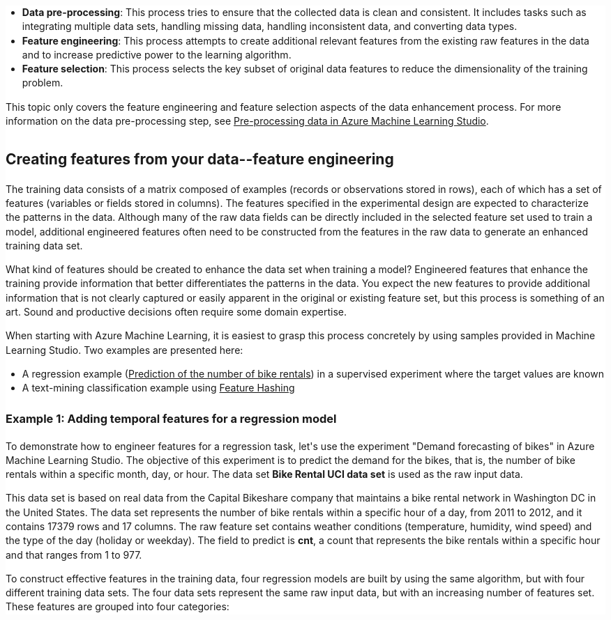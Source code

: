 * **Data pre-processing**: This process tries to ensure that the collected data is clean and consistent. It includes tasks such as integrating multiple data sets, handling missing data, handling inconsistent data, and converting data types.
* **Feature engineering**: This process attempts to create additional relevant features from the existing raw features in the data and to increase predictive power to the learning algorithm.
* **Feature selection**: This process selects the key subset of original data features to reduce the dimensionality of the training problem.

This topic only covers the feature engineering and feature selection aspects of the data enhancement process. For more information on the data pre-processing step, see [Pre-processing data in Azure Machine Learning Studio](https://azure.microsoft.com/documentation/videos/preprocessing-data-in-azure-ml-studio/).


## Creating features from your data--feature engineering

The training data consists of a matrix composed of examples (records or observations stored in rows), each of which has a set of features (variables or fields stored in columns). The features specified in the experimental design are expected to characterize the patterns in the data. Although many of the raw data fields can be directly included in the selected feature set used to train a model, additional engineered features often need to be constructed from the features in the raw data to generate an enhanced training data set.

What kind of features should be created to enhance the data set when training a model? Engineered features that enhance the training provide information that better differentiates the patterns in the data. You expect the new features to provide additional information that is not clearly captured or easily apparent in the original or existing feature set, but this process is something of an art. Sound and productive decisions often require some domain expertise.

When starting with Azure Machine Learning, it is easiest to grasp this process concretely by using samples provided in Machine Learning Studio. Two examples are presented here:

* A regression example ([Prediction of the number of bike rentals](http://gallery.cortanaintelligence.com/Experiment/Regression-Demand-estimation-4)) in a supervised experiment where the target values are known
* A text-mining classification example using [Feature Hashing][feature-hashing]

### Example 1: Adding temporal features for a regression model ###

To demonstrate how to engineer features for a regression task, let's use the experiment "Demand forecasting of bikes" in Azure Machine Learning Studio. The objective of this experiment is to predict the demand for the bikes, that is, the number of bike rentals within a specific month, day, or hour. The data set **Bike Rental UCI data set** is used as the raw input data.

This data set is based on real data from the Capital Bikeshare company that maintains a bike rental network in Washington DC in the United States. The data set represents the number of bike rentals within a specific hour of a day, from 2011 to 2012, and it contains 17379 rows and 17 columns. The raw feature set contains weather conditions (temperature, humidity, wind speed) and the type of the day (holiday or weekday). The field to predict is **cnt**, a count that represents the bike rentals within a specific hour and that ranges from 1 to 977.

To construct effective features in the training data, four regression models are built by using the same algorithm, but with four different training data sets. The four data sets represent the same raw input data, but with an increasing number of features set. These features are grouped into four categories:


[execute-r-script]: https://msdn.microsoft.com/library/azure/30806023-392b-42e0-94d6-6b775a6e0fd5/
[feature-hashing]: https://msdn.microsoft.com/library/azure/c9a82660-2d9c-411d-8122-4d9e0b3ce92a/
[filter-based-feature-selection]: https://msdn.microsoft.com/library/azure/918b356b-045c-412b-aa12-94a1d2dad90f/
[fisher-linear-discriminant-analysis]: https://msdn.microsoft.com/library/azure/dcaab0b2-59ca-4bec-bb66-79fd23540080/